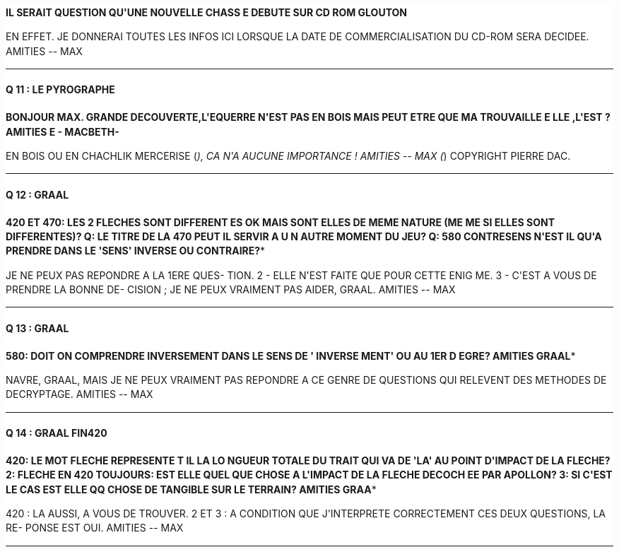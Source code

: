 **IL SERAIT QUESTION QU'UNE NOUVELLE CHASS E DEBUTE SUR CD ROM GLOUTON**

EN EFFET. JE DONNERAI TOUTES LES INFOS ICI LORSQUE LA DATE DE COMMERCIALISATION DU CD-ROM SERA DECIDEE. AMITIES -- MAX

---

#### Q 11 : LE PYROGRAPHE

**BONJOUR MAX.  GRANDE DECOUVERTE,L'EQUERRE N'EST PAS EN
  BOIS MAIS PEUT ETRE QUE MA TROUVAILLE E LLE ,L'EST ?  AMITIES    E -
MACBETH-**

EN BOIS OU EN CHACHLIK MERCERISE (*), CA N'A AUCUNE IMPORTANCE ! AMITIES -- MAX  (*) COPYRIGHT PIERRE DAC.

---

#### Q 12 : GRAAL

**420 ET 470: LES 2 FLECHES SONT DIFFERENT ES OK MAIS
SONT ELLES DE MEME NATURE (ME ME SI ELLES SONT DIFFERENTES)? Q: LE TITRE
 DE LA 470 PEUT IL SERVIR A U N AUTRE MOMENT DU JEU? Q: 580 CONTRESENS
N'EST IL QU'A PRENDRE  DANS LE 'SENS' INVERSE OU CONTRAIRE?***

JE NE PEUX PAS REPONDRE A LA 1ERE QUES- TION. 2 - ELLE
 N'EST FAITE QUE POUR CETTE ENIG     ME. 3 - C'EST A VOUS DE PRENDRE LA
BONNE DE-     CISION ; JE NE PEUX VRAIMENT PAS     AIDER, GRAAL. AMITIES
 -- MAX

---

#### Q 13 : GRAAL

**580: DOIT ON COMPRENDRE INVERSEMENT DANS  LE SENS DE ' INVERSE  MENT' OU AU 1ER D EGRE? AMITIES GRAAL***

NAVRE, GRAAL, MAIS JE NE PEUX VRAIMENT PAS REPONDRE A
CE GENRE DE QUESTIONS QUI RELEVENT DES METHODES DE DECRYPTAGE. AMITIES
-- MAX

---

#### Q 14 : GRAAL FIN420

**420: LE MOT FLECHE REPRESENTE T IL LA LO NGUEUR TOTALE
 DU TRAIT QUI VA DE 'LA' AU  POINT D'IMPACT DE LA FLECHE? 2: FLECHE EN
420 TOUJOURS: EST ELLE QUEL QUE CHOSE A L'IMPACT DE LA FLECHE DECOCH EE
PAR APOLLON? 3: SI C'EST LE CAS EST ELLE QQ CHOSE DE  TANGIBLE SUR LE
TERRAIN? AMITIES GRAA***

420 : LA AUSSI, A VOUS DE TROUVER.  2 ET 3 : A
CONDITION QUE J'INTERPRETE  CORRECTEMENT CES DEUX QUESTIONS, LA RE-
PONSE EST OUI. AMITIES -- MAX

---
